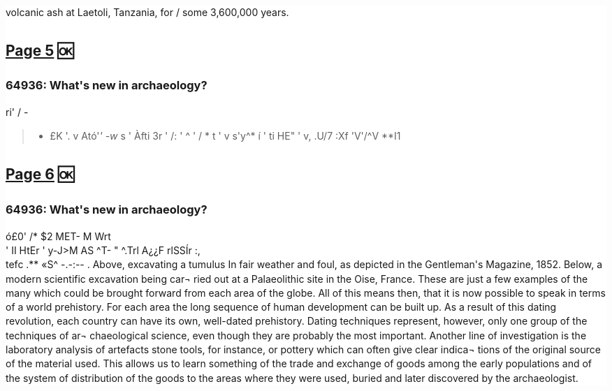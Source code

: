 volcanic ash at Laetoli, Tanzania, for /
some 3,600,000 years.
## [Page 5](https://demo.humlab.umu.se/courier/074930engo.pdf#page=5) 🆗
### 64936: What's new in archaeology?
ri'
/ -
> * £K '. v Ató'*' -w* s ' Àfti 3r '
/:
' ^ ' / * t '
v s'y^* í
' ti
HE" '
v, .U/7
:Xf 'V'/^V **I1
## [Page 6](https://demo.humlab.umu.se/courier/074930engo.pdf#page=6) 🆗
### 64936: What's new in archaeology?
ó£0' /*
$2
MET- M
Wrt \
' II HtEr ' y-J>M
AS
^T- " ^.Trl
A¿¿F rlSSÍr
:,\
tefc
.**
«S^
-.-:-- .
Above, excavating a tumulus In fair
weather and foul, as depicted in the
Gentleman's Magazine, 1852. Below, a
modern scientific excavation being car¬
ried out at a Palaeolithic site in the Oise,
France.
These are just a few examples of the
many which could be brought forward from
each area of the globe. All of this means
then, that it is now possible to speak in
terms of a world prehistory. For each area
the long sequence of human development
can be built up. As a result of this dating
revolution, each country can have its own,
well-dated prehistory.
Dating techniques represent, however,
only one group of the techniques of ar¬
chaeological science, even though they are
probably the most important. Another line
of investigation is the laboratory analysis of
artefacts stone tools, for instance, or
pottery which can often give clear indica¬
tions of the original source of the material
used. This allows us to learn something of
the trade and exchange of goods among the
early populations and of the system of
distribution of the goods to the areas where
they were used, buried and later discovered
by the archaeologist.